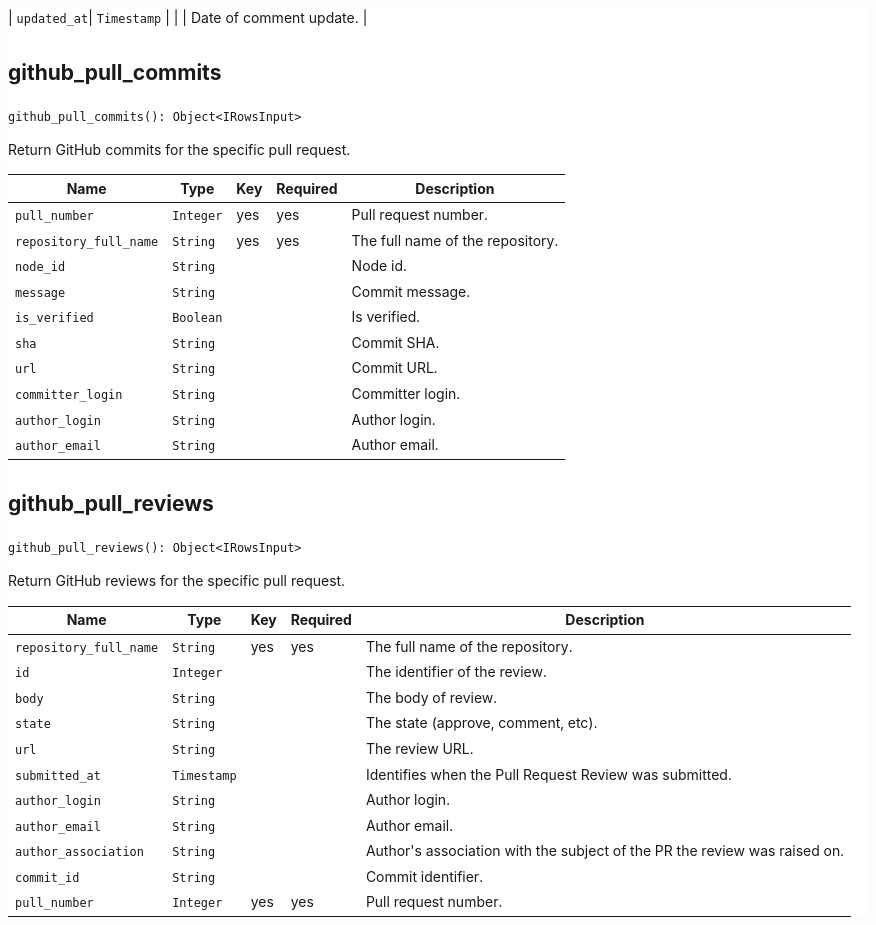 | `updated_at`| `Timestamp` |  |  | Date of comment update. |

## **github_pull_commits**

```
github_pull_commits(): Object<IRowsInput>
```

Return GitHub commits for the specific pull request.

| Name | Type | Key | Required | Description |
| --- | --- | --- | --- | --- |
| `pull_number`| `Integer` | yes | yes | Pull request number. |
| `repository_full_name`| `String` | yes | yes | The full name of the repository. |
| `node_id`| `String` |  |  | Node id. |
| `message`| `String` |  |  | Commit message. |
| `is_verified`| `Boolean` |  |  | Is verified. |
| `sha`| `String` |  |  | Commit SHA. |
| `url`| `String` |  |  | Commit URL. |
| `committer_login`| `String` |  |  | Committer login. |
| `author_login`| `String` |  |  | Author login. |
| `author_email`| `String` |  |  | Author email. |

## **github_pull_reviews**

```
github_pull_reviews(): Object<IRowsInput>
```

Return GitHub reviews for the specific pull request.

| Name | Type | Key | Required | Description |
| --- | --- | --- | --- | --- |
| `repository_full_name`| `String` | yes | yes | The full name of the repository. |
| `id`| `Integer` |  |  | The identifier of the review. |
| `body`| `String` |  |  | The body of review. |
| `state`| `String` |  |  | The state (approve, comment, etc). |
| `url`| `String` |  |  | The review URL. |
| `submitted_at`| `Timestamp` |  |  | Identifies when the Pull Request Review was submitted. |
| `author_login`| `String` |  |  | Author login. |
| `author_email`| `String` |  |  | Author email. |
| `author_association`| `String` |  |  | Author's association with the subject of the PR the review was raised on. |
| `commit_id`| `String` |  |  | Commit identifier. |
| `pull_number`| `Integer` | yes | yes | Pull request number. |
